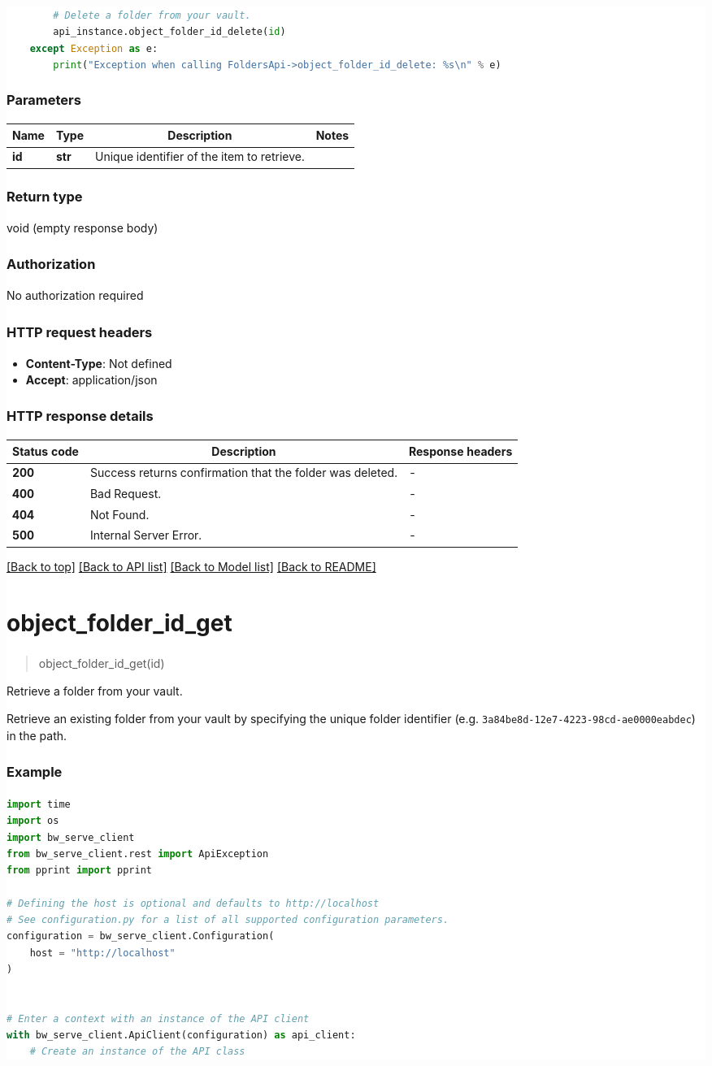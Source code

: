 ```python
        # Delete a folder from your vault.
        api_instance.object_folder_id_delete(id)
    except Exception as e:
        print("Exception when calling FoldersApi->object_folder_id_delete: %s\n" % e)
```



### Parameters

Name | Type | Description  | Notes
------------- | ------------- | ------------- | -------------
 **id** | **str**| Unique identifier of the item to retrieve. | 

### Return type

void (empty response body)

### Authorization

No authorization required

### HTTP request headers

 - **Content-Type**: Not defined
 - **Accept**: application/json

### HTTP response details
| Status code | Description | Response headers |
|-------------|-------------|------------------|
**200** | Success returns confirmation that the folder was deleted. |  -  |
**400** | Bad Request. |  -  |
**404** | Not Found. |  -  |
**500** | Internal Server Error. |  -  |

[[Back to top]](#) [[Back to API list]](../README.md#documentation-for-api-endpoints) [[Back to Model list]](../README.md#documentation-for-models) [[Back to README]](../README.md)

# **object_folder_id_get**
> object_folder_id_get(id)

Retrieve a folder from your vault.

Retrieve an existing folder from your vault by specifying the unique folder identifier (e.g. `3a84be8d-12e7-4223-98cd-ae0000eabdec`) in the path.

### Example

```python
import time
import os
import bw_serve_client
from bw_serve_client.rest import ApiException
from pprint import pprint

# Defining the host is optional and defaults to http://localhost
# See configuration.py for a list of all supported configuration parameters.
configuration = bw_serve_client.Configuration(
    host = "http://localhost"
)


# Enter a context with an instance of the API client
with bw_serve_client.ApiClient(configuration) as api_client:
    # Create an instance of the API class
```